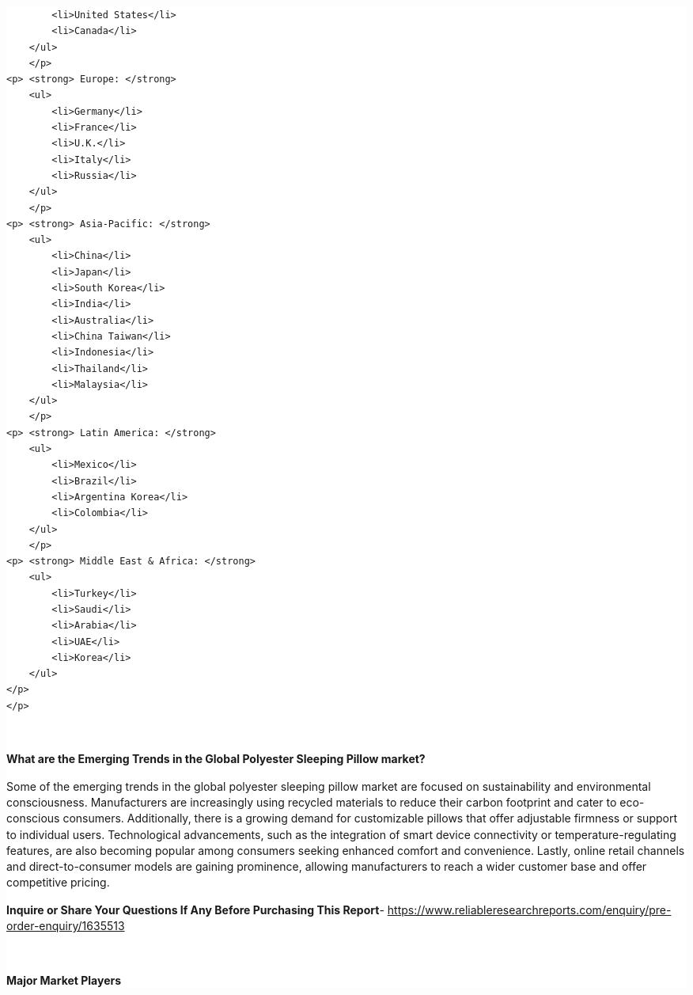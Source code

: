             <li>United States</li>
            <li>Canada</li>
        </ul>
        </p> 
    <p> <strong> Europe: </strong>
        <ul>
            <li>Germany</li>
            <li>France</li>
            <li>U.K.</li>
            <li>Italy</li>
            <li>Russia</li>
        </ul>
        </p> 
    <p> <strong> Asia-Pacific: </strong>
        <ul>
            <li>China</li>
            <li>Japan</li>
            <li>South Korea</li>
            <li>India</li>
            <li>Australia</li>
            <li>China Taiwan</li>
            <li>Indonesia</li>
            <li>Thailand</li>
            <li>Malaysia</li>
        </ul>
        </p> 
    <p> <strong> Latin America: </strong>
        <ul>
            <li>Mexico</li>
            <li>Brazil</li>
            <li>Argentina Korea</li>
            <li>Colombia</li>
        </ul>
        </p> 
    <p> <strong> Middle East & Africa: </strong>
        <ul>
            <li>Turkey</li>
            <li>Saudi</li>
            <li>Arabia</li>
            <li>UAE</li>
            <li>Korea</li>
        </ul>
    </p>
    </p>
<p>&nbsp;</p>
<p><strong>What are the Emerging Trends in the Global Polyester Sleeping Pillow market?</strong></p>
<p><p>Some of the emerging trends in the global polyester sleeping pillow market are focused on sustainability and environmental consciousness. Manufacturers are increasingly using recycled materials to reduce their carbon footprint and cater to eco-conscious consumers. Additionally, there is a growing demand for customizable pillows that offer adjustable firmness or support to individual users. Technological advancements, such as the integration of smart device connectivity or temperature-regulating features, are also becoming popular among consumers seeking enhanced comfort and convenience. Lastly, online retail channels and direct-to-consumer models are gaining prominence, allowing manufacturers to reach a wider customer base and offer competitive pricing.</p></p>
<p><strong>Inquire or Share Your Questions If Any Before Purchasing This Report</strong>- <a href="https://www.reliableresearchreports.com/enquiry/pre-order-enquiry/1635513">https://www.reliableresearchreports.com/enquiry/pre-order-enquiry/1635513</a></p>
<p>&nbsp;</p>
<p><strong>Major Market Players</strong></p>